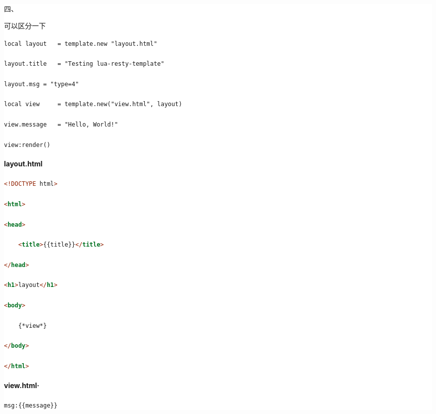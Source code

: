 



四、

可以区分一下

```
local layout   = template.new "layout.html"

layout.title   = "Testing lua-resty-template"

layout.msg = "type=4"

local view     = template.new("view.html", layout)

view.message   = "Hello, World!"

view:render()
```





 

#### layout.html

```html
<!DOCTYPE html>

<html>

<head>

​    <title>{{title}}</title>

</head>

<h1>layout</h1>

<body>

​    {*view*}

</body>

</html>
```





#### view.html·

`msg:{{message}}`

 